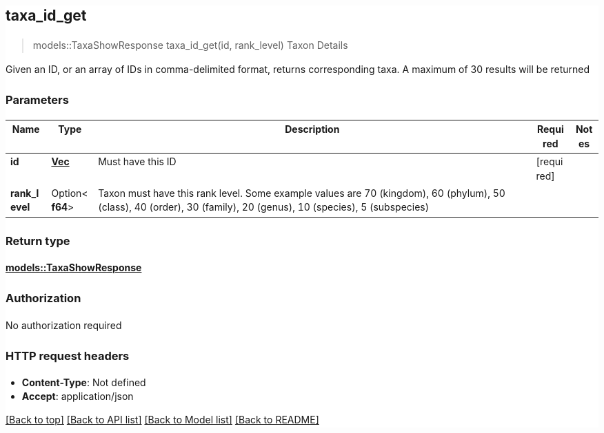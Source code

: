 
## taxa_id_get

> models::TaxaShowResponse taxa_id_get(id, rank_level)
Taxon Details

Given an ID, or an array of IDs in comma-delimited format, returns corresponding taxa. A maximum of 30 results will be returned 

### Parameters


Name | Type | Description  | Required | Notes
------------- | ------------- | ------------- | ------------- | -------------
**id** | [**Vec<i32>**](i32.md) | Must have this ID | [required] |
**rank_level** | Option<**f64**> | Taxon must have this rank level. Some example values are 70 (kingdom), 60 (phylum), 50 (class), 40 (order), 30 (family), 20 (genus), 10 (species), 5 (subspecies)  |  |

### Return type

[**models::TaxaShowResponse**](TaxaShowResponse.md)

### Authorization

No authorization required

### HTTP request headers

- **Content-Type**: Not defined
- **Accept**: application/json

[[Back to top]](#) [[Back to API list]](../README.md#documentation-for-api-endpoints) [[Back to Model list]](../README.md#documentation-for-models) [[Back to README]](../README.md)

